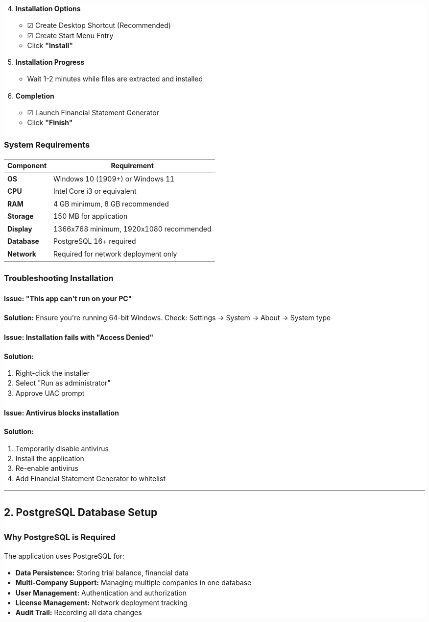 4. **Installation Options**
   - ☑ Create Desktop Shortcut (Recommended)
   - ☑ Create Start Menu Entry
   - Click **"Install"**

5. **Installation Progress**
   - Wait 1-2 minutes while files are extracted and installed

6. **Completion**
   - ☑ Launch Financial Statement Generator
   - Click **"Finish"**

### System Requirements

| Component | Requirement |
|-----------|-------------|
| **OS** | Windows 10 (1909+) or Windows 11 |
| **CPU** | Intel Core i3 or equivalent |
| **RAM** | 4 GB minimum, 8 GB recommended |
| **Storage** | 150 MB for application |
| **Display** | 1366x768 minimum, 1920x1080 recommended |
| **Database** | PostgreSQL 16+ required |
| **Network** | Required for network deployment only |

### Troubleshooting Installation

#### Issue: "This app can't run on your PC"
**Solution:** Ensure you're running 64-bit Windows. Check: Settings → System → About → System type

#### Issue: Installation fails with "Access Denied"
**Solution:** 
1. Right-click the installer
2. Select "Run as administrator"
3. Approve UAC prompt

#### Issue: Antivirus blocks installation
**Solution:**
1. Temporarily disable antivirus
2. Install the application
3. Re-enable antivirus
4. Add Financial Statement Generator to whitelist

---

## 2. PostgreSQL Database Setup

### Why PostgreSQL is Required
The application uses PostgreSQL for:
- **Data Persistence:** Storing trial balance, financial data
- **Multi-Company Support:** Managing multiple companies in one database
- **User Management:** Authentication and authorization
- **License Management:** Network deployment tracking
- **Audit Trail:** Recording all data changes
